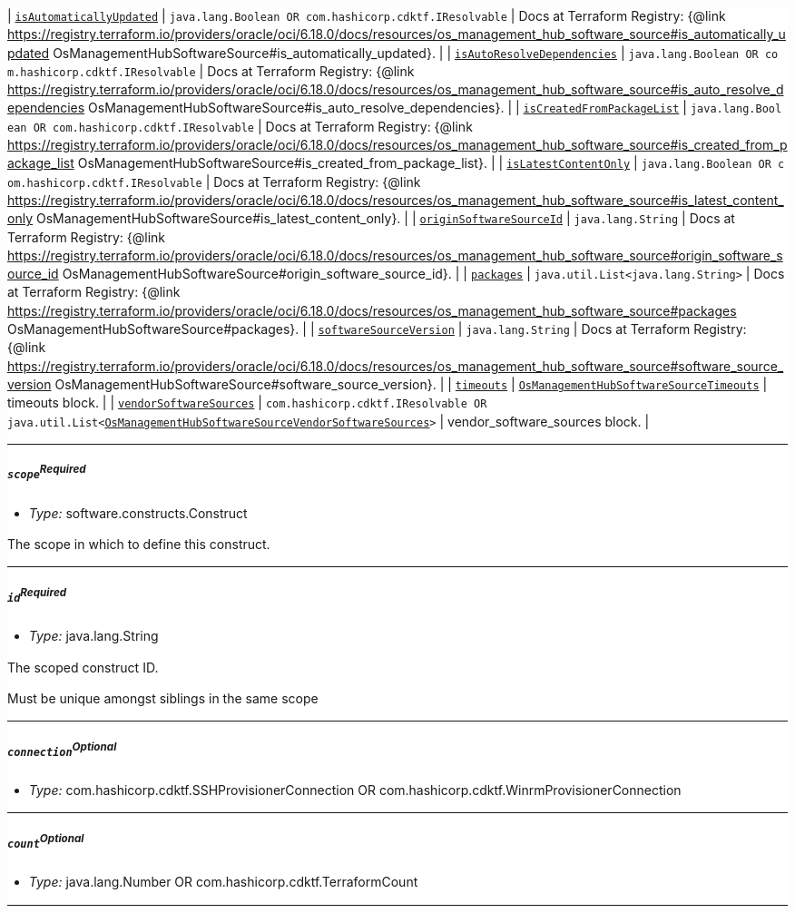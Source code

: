 | <code><a href="#rhizo-co-terraform-provider-oci.osManagementHubSoftwareSource.OsManagementHubSoftwareSource.Initializer.parameter.isAutomaticallyUpdated">isAutomaticallyUpdated</a></code> | <code>java.lang.Boolean OR com.hashicorp.cdktf.IResolvable</code> | Docs at Terraform Registry: {@link https://registry.terraform.io/providers/oracle/oci/6.18.0/docs/resources/os_management_hub_software_source#is_automatically_updated OsManagementHubSoftwareSource#is_automatically_updated}. |
| <code><a href="#rhizo-co-terraform-provider-oci.osManagementHubSoftwareSource.OsManagementHubSoftwareSource.Initializer.parameter.isAutoResolveDependencies">isAutoResolveDependencies</a></code> | <code>java.lang.Boolean OR com.hashicorp.cdktf.IResolvable</code> | Docs at Terraform Registry: {@link https://registry.terraform.io/providers/oracle/oci/6.18.0/docs/resources/os_management_hub_software_source#is_auto_resolve_dependencies OsManagementHubSoftwareSource#is_auto_resolve_dependencies}. |
| <code><a href="#rhizo-co-terraform-provider-oci.osManagementHubSoftwareSource.OsManagementHubSoftwareSource.Initializer.parameter.isCreatedFromPackageList">isCreatedFromPackageList</a></code> | <code>java.lang.Boolean OR com.hashicorp.cdktf.IResolvable</code> | Docs at Terraform Registry: {@link https://registry.terraform.io/providers/oracle/oci/6.18.0/docs/resources/os_management_hub_software_source#is_created_from_package_list OsManagementHubSoftwareSource#is_created_from_package_list}. |
| <code><a href="#rhizo-co-terraform-provider-oci.osManagementHubSoftwareSource.OsManagementHubSoftwareSource.Initializer.parameter.isLatestContentOnly">isLatestContentOnly</a></code> | <code>java.lang.Boolean OR com.hashicorp.cdktf.IResolvable</code> | Docs at Terraform Registry: {@link https://registry.terraform.io/providers/oracle/oci/6.18.0/docs/resources/os_management_hub_software_source#is_latest_content_only OsManagementHubSoftwareSource#is_latest_content_only}. |
| <code><a href="#rhizo-co-terraform-provider-oci.osManagementHubSoftwareSource.OsManagementHubSoftwareSource.Initializer.parameter.originSoftwareSourceId">originSoftwareSourceId</a></code> | <code>java.lang.String</code> | Docs at Terraform Registry: {@link https://registry.terraform.io/providers/oracle/oci/6.18.0/docs/resources/os_management_hub_software_source#origin_software_source_id OsManagementHubSoftwareSource#origin_software_source_id}. |
| <code><a href="#rhizo-co-terraform-provider-oci.osManagementHubSoftwareSource.OsManagementHubSoftwareSource.Initializer.parameter.packages">packages</a></code> | <code>java.util.List<java.lang.String></code> | Docs at Terraform Registry: {@link https://registry.terraform.io/providers/oracle/oci/6.18.0/docs/resources/os_management_hub_software_source#packages OsManagementHubSoftwareSource#packages}. |
| <code><a href="#rhizo-co-terraform-provider-oci.osManagementHubSoftwareSource.OsManagementHubSoftwareSource.Initializer.parameter.softwareSourceVersion">softwareSourceVersion</a></code> | <code>java.lang.String</code> | Docs at Terraform Registry: {@link https://registry.terraform.io/providers/oracle/oci/6.18.0/docs/resources/os_management_hub_software_source#software_source_version OsManagementHubSoftwareSource#software_source_version}. |
| <code><a href="#rhizo-co-terraform-provider-oci.osManagementHubSoftwareSource.OsManagementHubSoftwareSource.Initializer.parameter.timeouts">timeouts</a></code> | <code><a href="#rhizo-co-terraform-provider-oci.osManagementHubSoftwareSource.OsManagementHubSoftwareSourceTimeouts">OsManagementHubSoftwareSourceTimeouts</a></code> | timeouts block. |
| <code><a href="#rhizo-co-terraform-provider-oci.osManagementHubSoftwareSource.OsManagementHubSoftwareSource.Initializer.parameter.vendorSoftwareSources">vendorSoftwareSources</a></code> | <code>com.hashicorp.cdktf.IResolvable OR java.util.List<<a href="#rhizo-co-terraform-provider-oci.osManagementHubSoftwareSource.OsManagementHubSoftwareSourceVendorSoftwareSources">OsManagementHubSoftwareSourceVendorSoftwareSources</a>></code> | vendor_software_sources block. |

---

##### `scope`<sup>Required</sup> <a name="scope" id="rhizo-co-terraform-provider-oci.osManagementHubSoftwareSource.OsManagementHubSoftwareSource.Initializer.parameter.scope"></a>

- *Type:* software.constructs.Construct

The scope in which to define this construct.

---

##### `id`<sup>Required</sup> <a name="id" id="rhizo-co-terraform-provider-oci.osManagementHubSoftwareSource.OsManagementHubSoftwareSource.Initializer.parameter.id"></a>

- *Type:* java.lang.String

The scoped construct ID.

Must be unique amongst siblings in the same scope

---

##### `connection`<sup>Optional</sup> <a name="connection" id="rhizo-co-terraform-provider-oci.osManagementHubSoftwareSource.OsManagementHubSoftwareSource.Initializer.parameter.connection"></a>

- *Type:* com.hashicorp.cdktf.SSHProvisionerConnection OR com.hashicorp.cdktf.WinrmProvisionerConnection

---

##### `count`<sup>Optional</sup> <a name="count" id="rhizo-co-terraform-provider-oci.osManagementHubSoftwareSource.OsManagementHubSoftwareSource.Initializer.parameter.count"></a>

- *Type:* java.lang.Number OR com.hashicorp.cdktf.TerraformCount

---